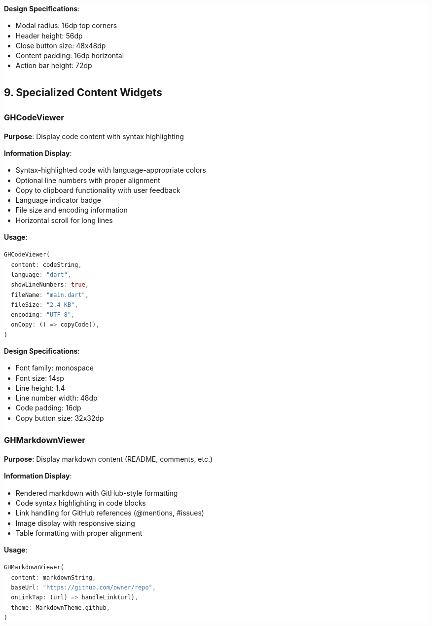 **Design Specifications**:
- Modal radius: 16dp top corners
- Header height: 56dp
- Close button size: 48x48dp
- Content padding: 16dp horizontal
- Action bar height: 72dp

## 9. Specialized Content Widgets

### GHCodeViewer
**Purpose**: Display code content with syntax highlighting

**Information Display**:
- Syntax-highlighted code with language-appropriate colors
- Optional line numbers with proper alignment
- Copy to clipboard functionality with user feedback
- Language indicator badge
- File size and encoding information
- Horizontal scroll for long lines

**Usage**:
```dart
GHCodeViewer(
  content: codeString,
  language: "dart",
  showLineNumbers: true,
  fileName: "main.dart",
  fileSize: "2.4 KB",
  encoding: "UTF-8",
  onCopy: () => copyCode(),
)
```

**Design Specifications**:
- Font family: monospace
- Font size: 14sp
- Line height: 1.4
- Line number width: 48dp
- Code padding: 16dp
- Copy button size: 32x32dp

### GHMarkdownViewer
**Purpose**: Display markdown content (README, comments, etc.)

**Information Display**:
- Rendered markdown with GitHub-style formatting
- Code syntax highlighting in code blocks
- Link handling for GitHub references (@mentions, #issues)
- Image display with responsive sizing
- Table formatting with proper alignment

**Usage**:
```dart
GHMarkdownViewer(
  content: markdownString,
  baseUrl: "https://github.com/owner/repo",
  onLinkTap: (url) => handleLink(url),
  theme: MarkdownTheme.github,
)
```
